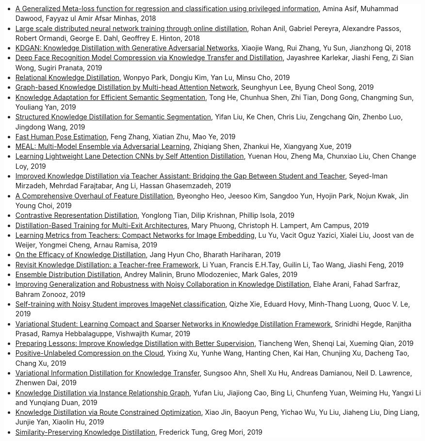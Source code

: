 - [A Generalized Meta-loss function for regression and classification using privileged information](https://arxiv.org/abs/1811.06885), Amina Asif, Muhammad Dawood, Fayyaz ul Amir Afsar Minhas, 2018
- [Large scale distributed neural network training through online distillation](https://arxiv.org/abs/1804.03235), Rohan Anil, Gabriel Pereyra, Alexandre Passos, Robert Ormandi, George E. Dahl, Geoffrey E. Hinton, 2018
- [KDGAN: Knowledge Distillation with Generative Adversarial Networks](http://papers.nips.cc/paper/7358-kdgan-knowledge-distillation-with-generative-adversarial-networks), Xiaojie Wang, Rui Zhang, Yu Sun, Jianzhong Qi, 2018
- [Deep Face Recognition Model Compression via Knowledge Transfer and Distillation](https://arxiv.org/abs/1906.00619), Jayashree Karlekar, Jiashi Feng, Zi Sian Wong, Sugiri Pranata, 2019
- [Relational Knowledge Distillation](https://arxiv.org/abs/1904.05068), Wonpyo Park, Dongju Kim, Yan Lu, Minsu Cho, 2019
- [Graph-based Knowledge Distillation by Multi-head Attention Network](https://arxiv.org/abs/1907.02226), Seunghyun Lee, Byung Cheol Song, 2019
- [Knowledge Adaptation for Efficient Semantic Segmentation](https://arxiv.org/abs/1903.04688), Tong He, Chunhua Shen, Zhi Tian, Dong Gong, Changming Sun, Youliang Yan, 2019
- [Structured Knowledge Distillation for Semantic Segmentation](https://arxiv.org/abs/1903.04197), Yifan Liu, Ke Chen, Chris Liu, Zengchang Qin, Zhenbo Luo, Jingdong Wang, 2019
- [Fast Human Pose Estimation](https://arxiv.org/abs/1811.05419), Feng Zhang, Xiatian Zhu, Mao Ye, 2019
- [MEAL: Multi-Model Ensemble via Adversarial Learning](https://arxiv.org/abs/1812.02425), Zhiqiang Shen, Zhankui He, Xiangyang Xue, 2019
- [Learning Lightweight Lane Detection CNNs by Self Attention Distillation](https://arxiv.org/abs/1908.00821), Yuenan Hou, Zheng Ma, Chunxiao Liu, Chen Change Loy, 2019
- [Improved Knowledge Distillation via Teacher Assistant: Bridging the Gap Between Student and Teacher](https://arxiv.org/abs/1902.03393), Seyed-Iman Mirzadeh, Mehrdad Farajtabar, Ang Li, Hassan Ghasemzadeh, 2019
- [A Comprehensive Overhaul of Feature Distillation](https://arxiv.org/abs/1904.01866), Byeongho Heo, Jeesoo Kim, Sangdoo Yun, Hyojin Park, Nojun Kwak, Jin Young Choi, 2019
- [Contrastive Representation Distillation](https://arxiv.org/pdf/1910.10699.pdf), Yonglong Tian, Dilip Krishnan, Phillip Isola, 2019
- [Distillation-Based Training for Multi-Exit Architectures](http://openaccess.thecvf.com/content_ICCV_2019/papers/Phuong_Distillation-Based_Training_for_Multi-Exit_Architectures_ICCV_2019_paper.pdf), Mary Phuong, Christoph H. Lampert, Am Campus, 2019
- [Learning Metrics from Teachers: Compact Networks for Image Embedding](https://arxiv.org/abs/1904.03624), Lu Yu, Vacit Oguz Yazici, Xialei Liu, Joost van de Weijer, Yongmei Cheng, Arnau Ramisa, 2019
- [On the Efficacy of Knowledge Distillation](https://arxiv.org/abs/1910.01348), Jang Hyun Cho, Bharath Hariharan, 2019
- [Revisit Knowledge Distillation: a Teacher-free Framework](https://arxiv.org/abs/1909.11723), Li Yuan, Francis E.H.Tay, Guilin Li, Tao Wang, Jiashi Feng, 2019
- [Ensemble Distribution Distillation](https://arxiv.org/abs/1905.00076), Andrey Malinin, Bruno Mlodozeniec, Mark Gales, 2019
- [Improving Generalization and Robustness with Noisy Collaboration in Knowledge Distillation](https://arxiv.org/abs/1910.05057), Elahe Arani, Fahad Sarfraz, Bahram Zonooz, 2019
- [Self-training with Noisy Student improves ImageNet classification](https://arxiv.org/abs/1911.04252), Qizhe Xie, Eduard Hovy, Minh-Thang Luong, Quoc V. Le, 2019
- [Variational Student: Learning Compact and Sparser Networks in Knowledge Distillation Framework](https://arxiv.org/abs/1910.12061), Srinidhi Hegde, Ranjitha Prasad, Ramya Hebbalaguppe, Vishwajith Kumar, 2019
- [Preparing Lessons: Improve Knowledge Distillation with Better Supervision](https://arxiv.org/abs/1911.07471), Tiancheng Wen, Shenqi Lai, Xueming Qian, 2019
- [Positive-Unlabeled Compression on the Cloud](https://arxiv.org/abs/1909.09757), Yixing Xu, Yunhe Wang, Hanting Chen, Kai Han, Chunjing Xu, Dacheng Tao, Chang Xu, 2019
- [Variational Information Distillation for Knowledge Transfer](https://arxiv.org/abs/1904.05835), Sungsoo Ahn, Shell Xu Hu, Andreas Damianou, Neil D. Lawrence, Zhenwen Dai, 2019
- [Knowledge Distillation via Instance Relationship Graph](http://openaccess.thecvf.com/content_CVPR_2019/papers/Liu_Knowledge_Distillation_via_Instance_Relationship_Graph_CVPR_2019_paper.pdf), Yufan Liu, Jiajiong Cao, Bing Li, Chunfeng Yuan, Weiming Hu, Yangxi Li and Yunqiang Duan, 2019
- [Knowledge Distillation via Route Constrained Optimization](https://arxiv.org/abs/1904.09149), Xiao Jin, Baoyun Peng, Yichao Wu, Yu Liu, Jiaheng Liu, Ding Liang, Junjie Yan, Xiaolin Hu, 2019
- [Similarity-Preserving Knowledge Distillation](https://arxiv.org/abs/1907.09682), Frederick Tung, Greg Mori, 2019